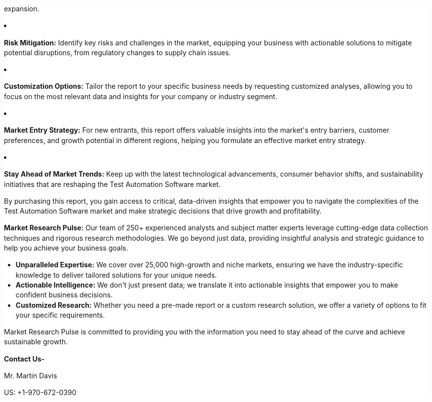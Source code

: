 expansion.</p></li><li><p><strong>Risk Mitigation:</strong> Identify key risks and challenges in the market, equipping your business with actionable solutions to mitigate potential disruptions, from regulatory changes to supply chain issues.</p></li><li><p><strong>Customization Options:</strong> Tailor the report to your specific business needs by requesting customized analyses, allowing you to focus on the most relevant data and insights for your company or industry segment.</p></li><li><p><strong>Market Entry Strategy:</strong> For new entrants, this report offers valuable insights into the market's entry barriers, customer preferences, and growth potential in different regions, helping you formulate an effective market entry strategy.</p></li><li><p><strong>Stay Ahead of Market Trends:</strong> Keep up with the latest technological advancements, consumer behavior shifts, and sustainability initiatives that are reshaping the Test Automation Software market.</p></li></ol><p>By purchasing this report, you gain access to critical, data-driven insights that empower you to navigate the complexities of the Test Automation Software market and make strategic decisions that drive growth and profitability.</p><p><strong>Market Research Pulse:</strong>&nbsp;Our team of 250+ experienced analysts and subject matter experts leverage cutting-edge data collection techniques and rigorous research methodologies. We go beyond just data, providing insightful analysis and strategic guidance to help you achieve your business goals.</p><ul><li><strong>Unparalleled Expertise:</strong>&nbsp;We cover over 25,000 high-growth and niche markets, ensuring we have the industry-specific knowledge to deliver tailored solutions for your unique needs.</li><li><strong>Actionable Intelligence:</strong>&nbsp;We don't just present data; we translate it into actionable insights that empower you to make confident business decisions.</li><li><strong>Customized Research:</strong>&nbsp;Whether you need a pre-made report or a custom research solution, we offer a variety of options to fit your specific requirements.</li></ul><p>Market Research Pulse is committed to providing you with the information you need to stay ahead of the curve and achieve sustainable growth.</p><p><strong>Contact Us-</strong></p><p>Mr. Martin Davis</p><p>US: +1-970-672-0390</p>

